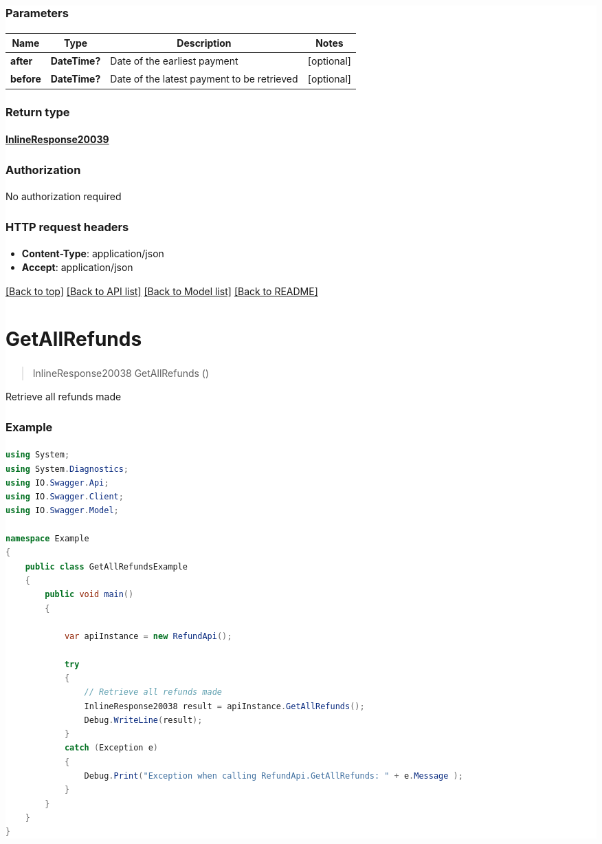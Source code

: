 
### Parameters

Name | Type | Description  | Notes
------------- | ------------- | ------------- | -------------
 **after** | **DateTime?**| Date of the earliest payment | [optional] 
 **before** | **DateTime?**| Date of the latest payment to be retrieved | [optional] 

### Return type

[**InlineResponse20039**](InlineResponse20039.md)

### Authorization

No authorization required

### HTTP request headers

 - **Content-Type**: application/json
 - **Accept**: application/json

[[Back to top]](#) [[Back to API list]](../README.md#documentation-for-api-endpoints) [[Back to Model list]](../README.md#documentation-for-models) [[Back to README]](../README.md)

<a name="getallrefunds"></a>
# **GetAllRefunds**
> InlineResponse20038 GetAllRefunds ()

Retrieve all refunds made

### Example
```csharp
using System;
using System.Diagnostics;
using IO.Swagger.Api;
using IO.Swagger.Client;
using IO.Swagger.Model;

namespace Example
{
    public class GetAllRefundsExample
    {
        public void main()
        {
            
            var apiInstance = new RefundApi();

            try
            {
                // Retrieve all refunds made
                InlineResponse20038 result = apiInstance.GetAllRefunds();
                Debug.WriteLine(result);
            }
            catch (Exception e)
            {
                Debug.Print("Exception when calling RefundApi.GetAllRefunds: " + e.Message );
            }
        }
    }
}
```
